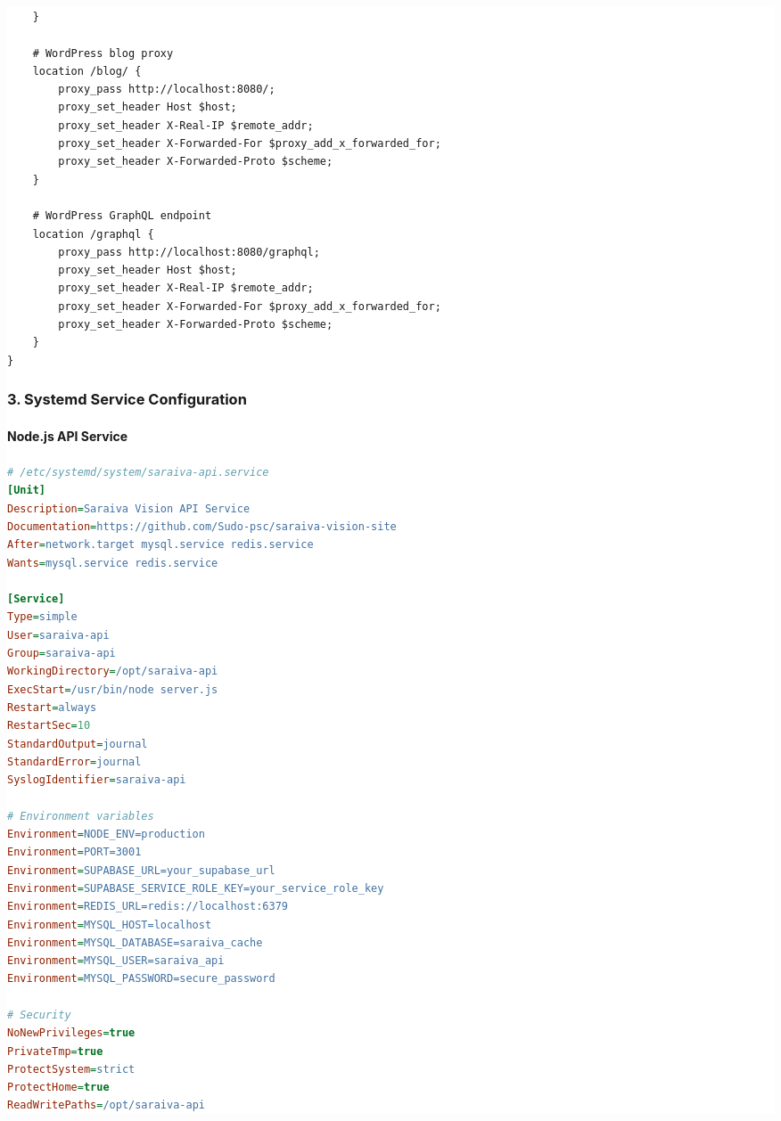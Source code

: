 ```nginx
    }

    # WordPress blog proxy
    location /blog/ {
        proxy_pass http://localhost:8080/;
        proxy_set_header Host $host;
        proxy_set_header X-Real-IP $remote_addr;
        proxy_set_header X-Forwarded-For $proxy_add_x_forwarded_for;
        proxy_set_header X-Forwarded-Proto $scheme;
    }

    # WordPress GraphQL endpoint
    location /graphql {
        proxy_pass http://localhost:8080/graphql;
        proxy_set_header Host $host;
        proxy_set_header X-Real-IP $remote_addr;
        proxy_set_header X-Forwarded-For $proxy_add_x_forwarded_for;
        proxy_set_header X-Forwarded-Proto $scheme;
    }
}
```

### 3. Systemd Service Configuration

#### Node.js API Service
```ini
# /etc/systemd/system/saraiva-api.service
[Unit]
Description=Saraiva Vision API Service
Documentation=https://github.com/Sudo-psc/saraiva-vision-site
After=network.target mysql.service redis.service
Wants=mysql.service redis.service

[Service]
Type=simple
User=saraiva-api
Group=saraiva-api
WorkingDirectory=/opt/saraiva-api
ExecStart=/usr/bin/node server.js
Restart=always
RestartSec=10
StandardOutput=journal
StandardError=journal
SyslogIdentifier=saraiva-api

# Environment variables
Environment=NODE_ENV=production
Environment=PORT=3001
Environment=SUPABASE_URL=your_supabase_url
Environment=SUPABASE_SERVICE_ROLE_KEY=your_service_role_key
Environment=REDIS_URL=redis://localhost:6379
Environment=MYSQL_HOST=localhost
Environment=MYSQL_DATABASE=saraiva_cache
Environment=MYSQL_USER=saraiva_api
Environment=MYSQL_PASSWORD=secure_password

# Security
NoNewPrivileges=true
PrivateTmp=true
ProtectSystem=strict
ProtectHome=true
ReadWritePaths=/opt/saraiva-api

```